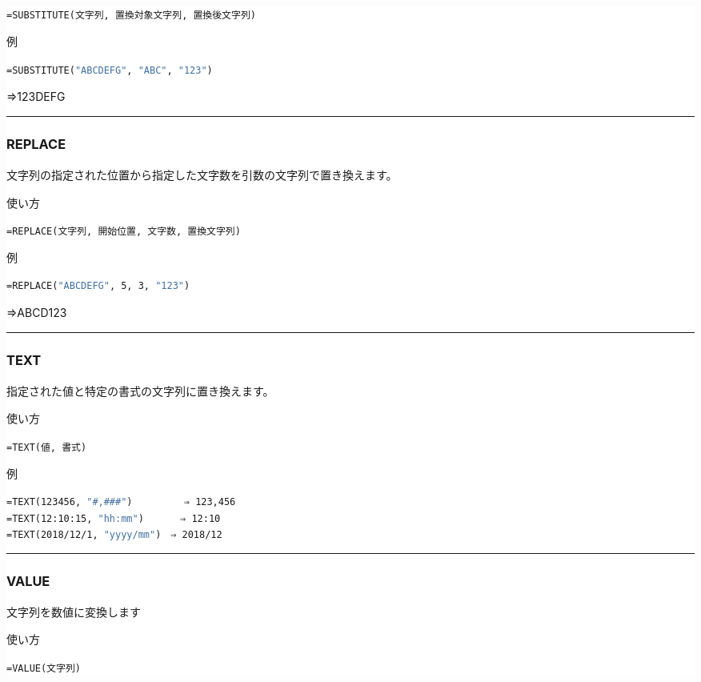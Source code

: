 ```vb
=SUBSTITUTE(文字列, 置換対象文字列, 置換後文字列)
```

例

```vb
=SUBSTITUTE("ABCDEFG", "ABC", "123")
```

⇒123DEFG

---

### REPLACE

文字列の指定された位置から指定した文字数を引数の文字列で置き換えます。

使い方

```vb
=REPLACE(文字列, 開始位置, 文字数, 置換文字列)
```

例

```vb
=REPLACE("ABCDEFG", 5, 3, "123")
```

⇒ABCD123

---

### TEXT

指定された値と特定の書式の文字列に置き換えます。

使い方

```vb
=TEXT(値, 書式)
```

例

```vb
=TEXT(123456, "#,###")　　　    ⇒ 123,456
=TEXT(12:10:15, "hh:mm")　　   ⇒ 12:10
=TEXT(2018/12/1, "yyyy/mm")　⇒ 2018/12
```

---

### VALUE

文字列を数値に変換します

使い方

```vb
=VALUE(文字列)
```

